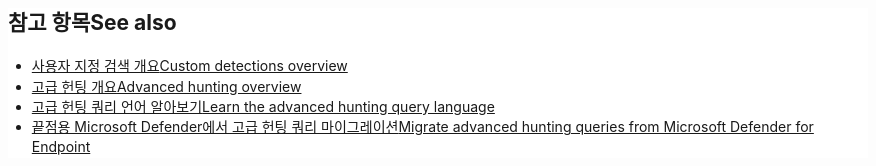 ## <a name="see-also"></a><span data-ttu-id="9d250-234">참고 항목</span><span class="sxs-lookup"><span data-stu-id="9d250-234">See also</span></span>
- [<span data-ttu-id="9d250-235">사용자 지정 검색 개요</span><span class="sxs-lookup"><span data-stu-id="9d250-235">Custom detections overview</span></span>](custom-detections-overview.md)
- [<span data-ttu-id="9d250-236">고급 헌팅 개요</span><span class="sxs-lookup"><span data-stu-id="9d250-236">Advanced hunting overview</span></span>](advanced-hunting-overview.md)
- [<span data-ttu-id="9d250-237">고급 헌팅 쿼리 언어 알아보기</span><span class="sxs-lookup"><span data-stu-id="9d250-237">Learn the advanced hunting query language</span></span>](advanced-hunting-query-language.md)
- [<span data-ttu-id="9d250-238">끝점용 Microsoft Defender에서 고급 헌팅 쿼리 마이그레이션</span><span class="sxs-lookup"><span data-stu-id="9d250-238">Migrate advanced hunting queries from Microsoft Defender for Endpoint</span></span>](advanced-hunting-migrate-from-mdatp.md)
